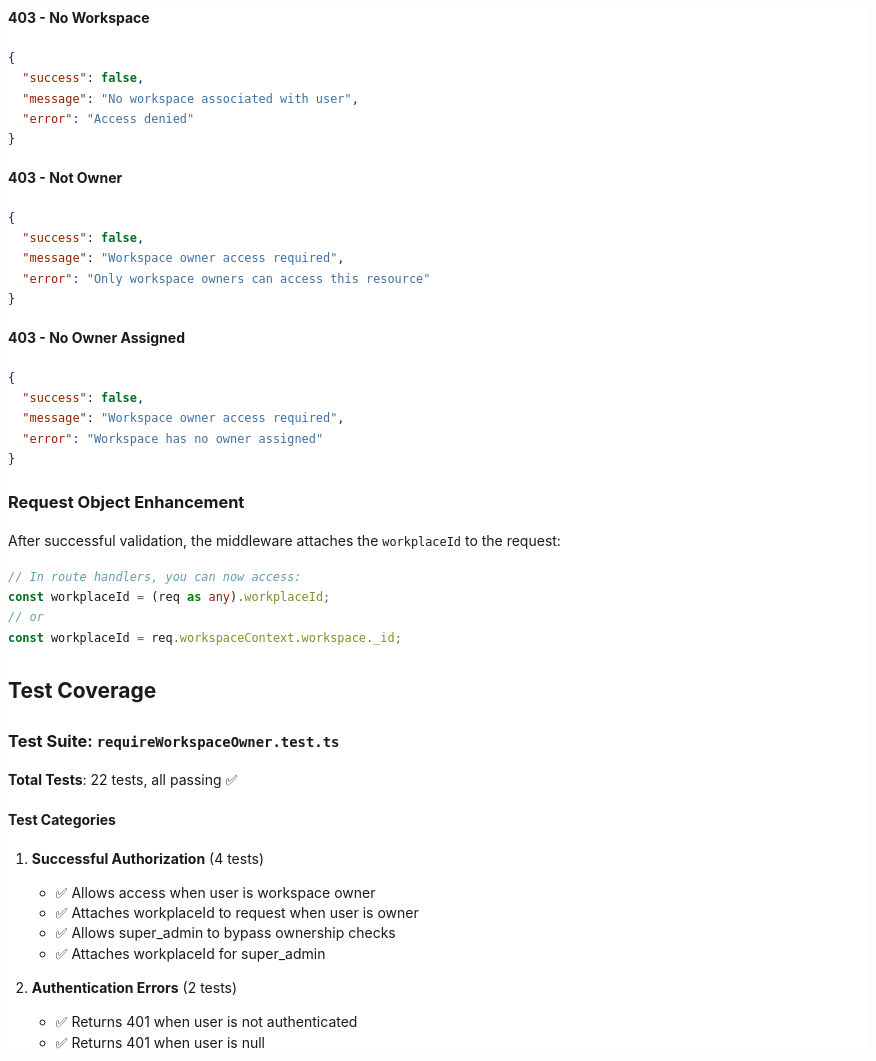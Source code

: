 #### 403 - No Workspace
```json
{
  "success": false,
  "message": "No workspace associated with user",
  "error": "Access denied"
}
```

#### 403 - Not Owner
```json
{
  "success": false,
  "message": "Workspace owner access required",
  "error": "Only workspace owners can access this resource"
}
```

#### 403 - No Owner Assigned
```json
{
  "success": false,
  "message": "Workspace owner access required",
  "error": "Workspace has no owner assigned"
}
```

### Request Object Enhancement

After successful validation, the middleware attaches the `workplaceId` to the request:

```typescript
// In route handlers, you can now access:
const workplaceId = (req as any).workplaceId;
// or
const workplaceId = req.workspaceContext.workspace._id;
```

## Test Coverage

### Test Suite: `requireWorkspaceOwner.test.ts`

**Total Tests**: 22 tests, all passing ✅

#### Test Categories

1. **Successful Authorization** (4 tests)
   - ✅ Allows access when user is workspace owner
   - ✅ Attaches workplaceId to request when user is owner
   - ✅ Allows super_admin to bypass ownership checks
   - ✅ Attaches workplaceId for super_admin

2. **Authentication Errors** (2 tests)
   - ✅ Returns 401 when user is not authenticated
   - ✅ Returns 401 when user is null

